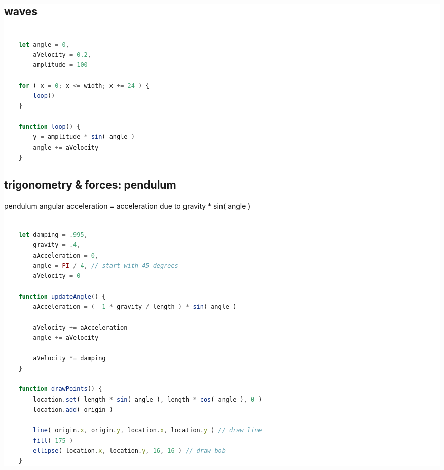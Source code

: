 

## waves

```js

	let angle = 0,
		aVelocity = 0.2,
		amplitude = 100

	for ( x = 0; x <= width; x += 24 ) {
		loop()
	}

	function loop() {
		y = amplitude * sin( angle )
		angle += aVelocity
	}

```


## trigonometry & forces: pendulum

pendulum angular acceleration = acceleration due to gravity * sin( angle )


```js

	let damping = .995,
		gravity = .4,
		aAcceleration = 0,
		angle = PI / 4, // start with 45 degrees
		aVelocity = 0

	function updateAngle() {
		aAcceleration = ( -1 * gravity / length ) * sin( angle )

		aVelocity += aAcceleration
		angle += aVelocity

		aVelocity *= damping
	}

	function drawPoints() {
		location.set( length * sin( angle ), length * cos( angle ), 0 )
		location.add( origin )

		line( origin.x, origin.y, location.x, location.y ) // draw line
		fill( 175 )
		ellipse( location.x, location.y, 16, 16 ) // draw bob
	}

```
